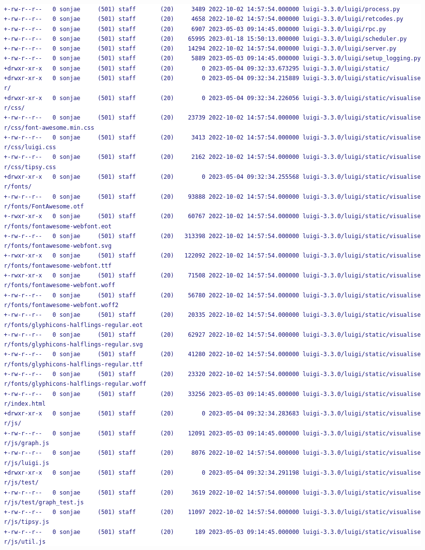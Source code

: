 ```diff
+-rw-r--r--   0 sonjae     (501) staff       (20)     3489 2022-10-02 14:57:54.000000 luigi-3.3.0/luigi/process.py
+-rw-r--r--   0 sonjae     (501) staff       (20)     4658 2022-10-02 14:57:54.000000 luigi-3.3.0/luigi/retcodes.py
+-rw-r--r--   0 sonjae     (501) staff       (20)     6907 2023-05-03 09:14:45.000000 luigi-3.3.0/luigi/rpc.py
+-rw-r--r--   0 sonjae     (501) staff       (20)    65995 2023-01-18 15:50:13.000000 luigi-3.3.0/luigi/scheduler.py
+-rw-r--r--   0 sonjae     (501) staff       (20)    14294 2022-10-02 14:57:54.000000 luigi-3.3.0/luigi/server.py
+-rw-r--r--   0 sonjae     (501) staff       (20)     5889 2023-05-03 09:14:45.000000 luigi-3.3.0/luigi/setup_logging.py
+drwxr-xr-x   0 sonjae     (501) staff       (20)        0 2023-05-04 09:32:33.673295 luigi-3.3.0/luigi/static/
+drwxr-xr-x   0 sonjae     (501) staff       (20)        0 2023-05-04 09:32:34.215889 luigi-3.3.0/luigi/static/visualiser/
+drwxr-xr-x   0 sonjae     (501) staff       (20)        0 2023-05-04 09:32:34.226056 luigi-3.3.0/luigi/static/visualiser/css/
+-rw-r--r--   0 sonjae     (501) staff       (20)    23739 2022-10-02 14:57:54.000000 luigi-3.3.0/luigi/static/visualiser/css/font-awesome.min.css
+-rw-r--r--   0 sonjae     (501) staff       (20)     3413 2022-10-02 14:57:54.000000 luigi-3.3.0/luigi/static/visualiser/css/luigi.css
+-rw-r--r--   0 sonjae     (501) staff       (20)     2162 2022-10-02 14:57:54.000000 luigi-3.3.0/luigi/static/visualiser/css/tipsy.css
+drwxr-xr-x   0 sonjae     (501) staff       (20)        0 2023-05-04 09:32:34.255568 luigi-3.3.0/luigi/static/visualiser/fonts/
+-rw-r--r--   0 sonjae     (501) staff       (20)    93888 2022-10-02 14:57:54.000000 luigi-3.3.0/luigi/static/visualiser/fonts/FontAwesome.otf
+-rwxr-xr-x   0 sonjae     (501) staff       (20)    60767 2022-10-02 14:57:54.000000 luigi-3.3.0/luigi/static/visualiser/fonts/fontawesome-webfont.eot
+-rw-r--r--   0 sonjae     (501) staff       (20)   313398 2022-10-02 14:57:54.000000 luigi-3.3.0/luigi/static/visualiser/fonts/fontawesome-webfont.svg
+-rwxr-xr-x   0 sonjae     (501) staff       (20)   122092 2022-10-02 14:57:54.000000 luigi-3.3.0/luigi/static/visualiser/fonts/fontawesome-webfont.ttf
+-rwxr-xr-x   0 sonjae     (501) staff       (20)    71508 2022-10-02 14:57:54.000000 luigi-3.3.0/luigi/static/visualiser/fonts/fontawesome-webfont.woff
+-rw-r--r--   0 sonjae     (501) staff       (20)    56780 2022-10-02 14:57:54.000000 luigi-3.3.0/luigi/static/visualiser/fonts/fontawesome-webfont.woff2
+-rw-r--r--   0 sonjae     (501) staff       (20)    20335 2022-10-02 14:57:54.000000 luigi-3.3.0/luigi/static/visualiser/fonts/glyphicons-halflings-regular.eot
+-rw-r--r--   0 sonjae     (501) staff       (20)    62927 2022-10-02 14:57:54.000000 luigi-3.3.0/luigi/static/visualiser/fonts/glyphicons-halflings-regular.svg
+-rw-r--r--   0 sonjae     (501) staff       (20)    41280 2022-10-02 14:57:54.000000 luigi-3.3.0/luigi/static/visualiser/fonts/glyphicons-halflings-regular.ttf
+-rw-r--r--   0 sonjae     (501) staff       (20)    23320 2022-10-02 14:57:54.000000 luigi-3.3.0/luigi/static/visualiser/fonts/glyphicons-halflings-regular.woff
+-rw-r--r--   0 sonjae     (501) staff       (20)    33256 2023-05-03 09:14:45.000000 luigi-3.3.0/luigi/static/visualiser/index.html
+drwxr-xr-x   0 sonjae     (501) staff       (20)        0 2023-05-04 09:32:34.283683 luigi-3.3.0/luigi/static/visualiser/js/
+-rw-r--r--   0 sonjae     (501) staff       (20)    12091 2023-05-03 09:14:45.000000 luigi-3.3.0/luigi/static/visualiser/js/graph.js
+-rw-r--r--   0 sonjae     (501) staff       (20)     8076 2022-10-02 14:57:54.000000 luigi-3.3.0/luigi/static/visualiser/js/luigi.js
+drwxr-xr-x   0 sonjae     (501) staff       (20)        0 2023-05-04 09:32:34.291198 luigi-3.3.0/luigi/static/visualiser/js/test/
+-rw-r--r--   0 sonjae     (501) staff       (20)     3619 2022-10-02 14:57:54.000000 luigi-3.3.0/luigi/static/visualiser/js/test/graph_test.js
+-rw-r--r--   0 sonjae     (501) staff       (20)    11097 2022-10-02 14:57:54.000000 luigi-3.3.0/luigi/static/visualiser/js/tipsy.js
+-rw-r--r--   0 sonjae     (501) staff       (20)      189 2023-05-03 09:14:45.000000 luigi-3.3.0/luigi/static/visualiser/js/util.js
```